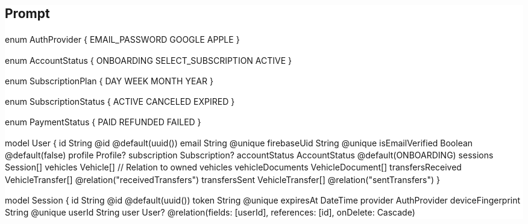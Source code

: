 ## Prompt
enum AuthProvider {
  EMAIL_PASSWORD
  GOOGLE
  APPLE
}

enum AccountStatus {
  ONBOARDING
  SELECT_SUBSCRIPTION
  ACTIVE
}

enum SubscriptionPlan {
  DAY
  WEEK
  MONTH
  YEAR
}

enum SubscriptionStatus {
  ACTIVE
  CANCELED
  EXPIRED
}

enum PaymentStatus {
  PAID
  REFUNDED
  FAILED
}

model User {
  id                String          @id @default(uuid())
  email             String          @unique
  firebaseUid       String          @unique
  isEmailVerified   Boolean         @default(false)
  profile           Profile?
  subscription      Subscription?
  accountStatus     AccountStatus   @default(ONBOARDING)
  sessions          Session[]
  vehicles          Vehicle[]       // Relation to owned vehicles
  vehicleDocuments  VehicleDocument[]
  transfersReceived VehicleTransfer[] @relation("receivedTransfers")
  transfersSent     VehicleTransfer[] @relation("sentTransfers")
}

model Session {
  id                String          @id @default(uuid())
  token             String          @unique
  expiresAt         DateTime
  provider          AuthProvider
  deviceFingerprint String          @unique
  userId            String
  user              User?           @relation(fields: [userId], references: [id], onDelete: Cascade)
